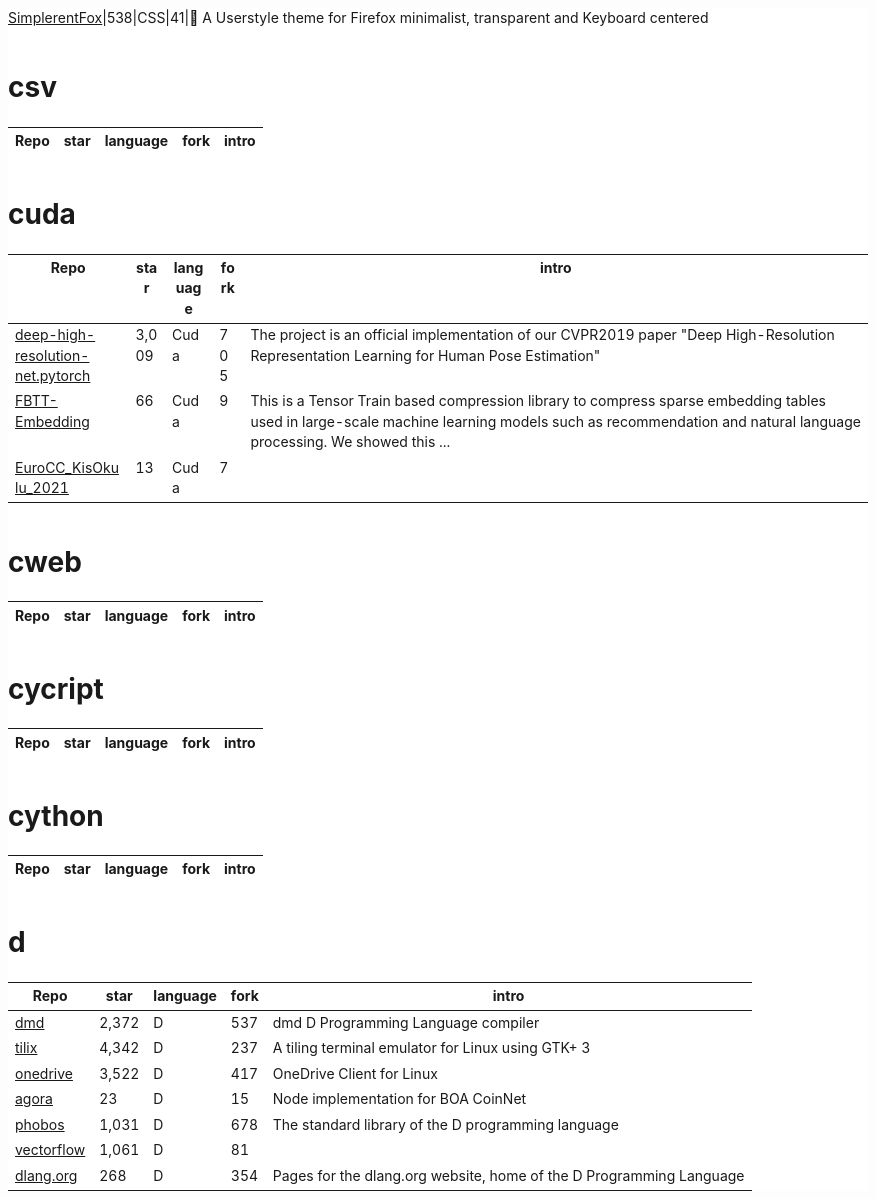 [SimplerentFox](https://hub.fastgit.org//MiguelRAvila/SimplerentFox)|538|CSS|41|🦊 A Userstyle theme for Firefox minimalist, transparent and Keyboard centered


# csv

Repo|star|language|fork|intro
-|-|-|-|-



# cuda

Repo|star|language|fork|intro
-|-|-|-|-
[deep-high-resolution-net.pytorch](https://hub.fastgit.org//leoxiaobin/deep-high-resolution-net.pytorch)|3,009|Cuda|705|The project is an official implementation of our CVPR2019 paper "Deep High-Resolution Representation Learning for Human Pose Estimation"
[FBTT-Embedding](https://hub.fastgit.org//facebookresearch/FBTT-Embedding)|66|Cuda|9|This is a Tensor Train based compression library to compress sparse embedding tables used in large-scale machine learning models such as recommendation and natural language processing. We showed this ...
[EuroCC_KisOkulu_2021](https://hub.fastgit.org//SabanciParallelComputing/EuroCC_KisOkulu_2021)|13|Cuda|7|


# cweb

Repo|star|language|fork|intro
-|-|-|-|-



# cycript

Repo|star|language|fork|intro
-|-|-|-|-



# cython

Repo|star|language|fork|intro
-|-|-|-|-



# d

Repo|star|language|fork|intro
-|-|-|-|-
[dmd](https://hub.fastgit.org//dlang/dmd)|2,372|D|537|dmd D Programming Language compiler
[tilix](https://hub.fastgit.org//gnunn1/tilix)|4,342|D|237|A tiling terminal emulator for Linux using GTK+ 3
[onedrive](https://hub.fastgit.org//abraunegg/onedrive)|3,522|D|417|OneDrive Client for Linux
[agora](https://hub.fastgit.org//bpfkorea/agora)|23|D|15|Node implementation for BOA CoinNet
[phobos](https://hub.fastgit.org//dlang/phobos)|1,031|D|678|The standard library of the D programming language
[vectorflow](https://hub.fastgit.org//Netflix/vectorflow)|1,061|D|81|
[dlang.org](https://hub.fastgit.org//dlang/dlang.org)|268|D|354|Pages for the dlang.org website, home of the D Programming Language
